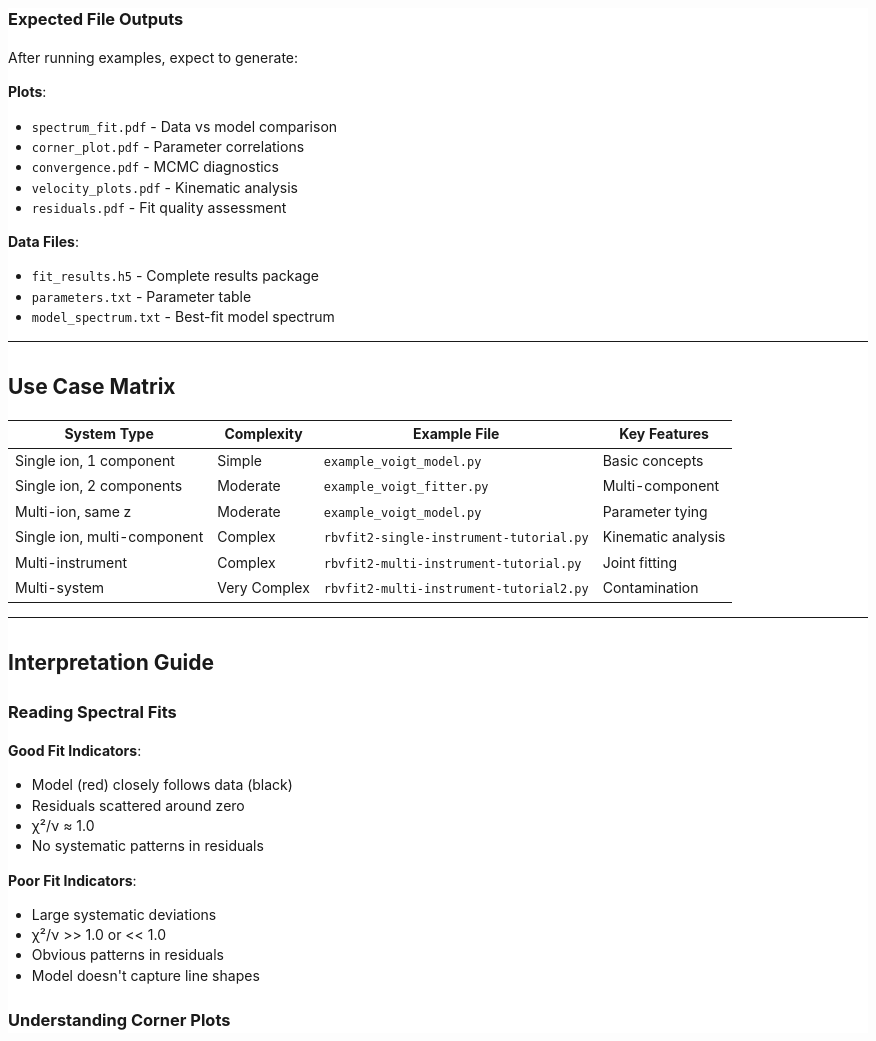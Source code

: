 ### Expected File Outputs

After running examples, expect to generate:

**Plots**:
- `spectrum_fit.pdf` - Data vs model comparison
- `corner_plot.pdf` - Parameter correlations
- `convergence.pdf` - MCMC diagnostics
- `velocity_plots.pdf` - Kinematic analysis
- `residuals.pdf` - Fit quality assessment

**Data Files**:
- `fit_results.h5` - Complete results package
- `parameters.txt` - Parameter table
- `model_spectrum.txt` - Best-fit model spectrum

---

## Use Case Matrix

| System Type | Complexity | Example File | Key Features |
|-------------|------------|--------------|--------------|
| Single ion, 1 component | Simple | `example_voigt_model.py` | Basic concepts |
| Single ion, 2 components | Moderate | `example_voigt_fitter.py` | Multi-component |
| Multi-ion, same z | Moderate | `example_voigt_model.py` | Parameter tying |
| Single ion, multi-component | Complex | `rbvfit2-single-instrument-tutorial.py` | Kinematic analysis |
| Multi-instrument | Complex | `rbvfit2-multi-instrument-tutorial.py` | Joint fitting |
| Multi-system | Very Complex | `rbvfit2-multi-instrument-tutorial2.py` | Contamination |

---

## Interpretation Guide

### Reading Spectral Fits

**Good Fit Indicators**:
- Model (red) closely follows data (black)
- Residuals scattered around zero
- χ²/ν ≈ 1.0
- No systematic patterns in residuals

**Poor Fit Indicators**:
- Large systematic deviations
- χ²/ν >> 1.0 or << 1.0
- Obvious patterns in residuals
- Model doesn't capture line shapes

### Understanding Corner Plots

